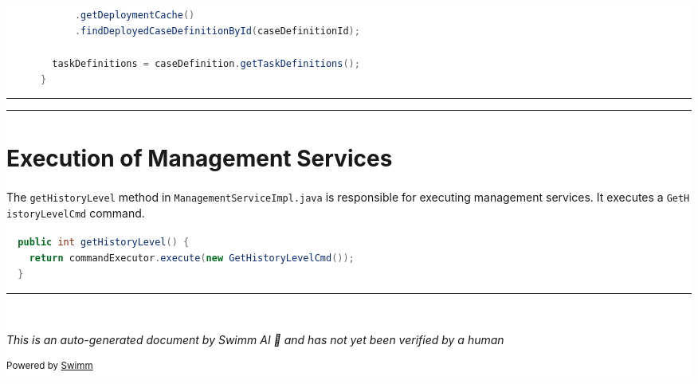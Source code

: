 ```java
            .getDeploymentCache()
            .findDeployedCaseDefinitionById(caseDefinitionId);

        taskDefinitions = caseDefinition.getTaskDefinitions();
      }

```

---

</SwmSnippet>

<SwmSnippet path="/engine/src/main/java/org/camunda/bpm/engine/impl/ManagementServiceImpl.java" line="509">

---

# Execution of Management Services

The `getHistoryLevel` method in `ManagementServiceImpl.java` is responsible for executing management services. It executes a `GetHistoryLevelCmd` command.

```java
  public int getHistoryLevel() {
    return commandExecutor.execute(new GetHistoryLevelCmd());
  }
```

---

</SwmSnippet>

&nbsp;

*This is an auto-generated document by Swimm AI 🌊 and has not yet been verified by a human*

<SwmMeta version="3.0.0" repo-id="Z2l0aHViJTNBJTNBQ2l0aS1jYW11bmRhJTNBJTNBZ2lsYWRuYXZvdA==" repo-name="Citi-camunda" doc-type="flows"><sup>Powered by [Swimm](/)</sup></SwmMeta>
